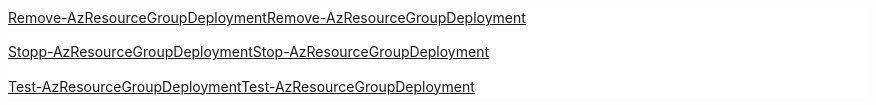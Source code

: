 [<span data-ttu-id="9b8b7-159">Remove-AzResourceGroupDeployment</span><span class="sxs-lookup"><span data-stu-id="9b8b7-159">Remove-AzResourceGroupDeployment</span></span>](./Remove-AzResourceGroupDeployment.md)

[<span data-ttu-id="9b8b7-160">Stopp-AzResourceGroupDeployment</span><span class="sxs-lookup"><span data-stu-id="9b8b7-160">Stop-AzResourceGroupDeployment</span></span>](./Stop-AzResourceGroupDeployment.md)

[<span data-ttu-id="9b8b7-161">Test-AzResourceGroupDeployment</span><span class="sxs-lookup"><span data-stu-id="9b8b7-161">Test-AzResourceGroupDeployment</span></span>](./Test-AzResourceGroupDeployment.md)


